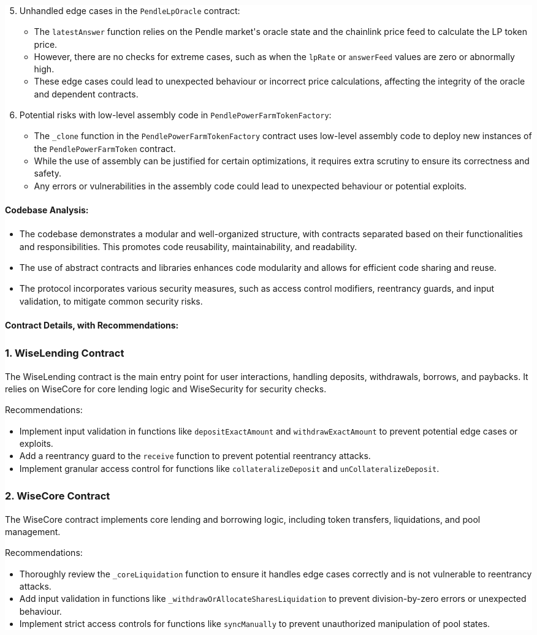 5. Unhandled edge cases in the `PendleLpOracle` contract:
   - The `latestAnswer` function relies on the Pendle market's oracle state and the chainlink price feed to calculate the LP token price.
   - However, there are no checks for extreme cases, such as when the `lpRate` or `answerFeed` values are zero or abnormally high.
   - These edge cases could lead to unexpected behaviour or incorrect price calculations, affecting the integrity of the oracle and dependent contracts.

6. Potential risks with low-level assembly code in `PendlePowerFarmTokenFactory`:
   - The `_clone` function in the `PendlePowerFarmTokenFactory` contract uses low-level assembly code to deploy new instances of the `PendlePowerFarmToken` contract.
   - While the use of assembly can be justified for certain optimizations, it requires extra scrutiny to ensure its correctness and safety.
   - Any errors or vulnerabilities in the assembly code could lead to unexpected behaviour or potential exploits.

#### Codebase Analysis:

- The codebase demonstrates a modular and well-organized structure, with contracts separated based on their functionalities and responsibilities. This promotes code reusability, maintainability, and readability.

- The use of abstract contracts and libraries enhances code modularity and allows for efficient code sharing and reuse.

- The protocol incorporates various security measures, such as access control modifiers, reentrancy guards, and input validation, to mitigate common security risks.

#### Contract Details, with Recommendations:

### 1. WiseLending Contract
The WiseLending contract is the main entry point for user interactions, handling deposits, withdrawals, borrows, and paybacks. It relies on WiseCore for core lending logic and WiseSecurity for security checks.

Recommendations:
- Implement input validation in functions like `depositExactAmount` and `withdrawExactAmount` to prevent potential edge cases or exploits.
- Add a reentrancy guard to the `receive` function to prevent potential reentrancy attacks.
- Implement granular access control for functions like `collateralizeDeposit` and `unCollateralizeDeposit`.

### 2. WiseCore Contract
The WiseCore contract implements core lending and borrowing logic, including token transfers, liquidations, and pool management.

Recommendations:
- Thoroughly review the `_coreLiquidation` function to ensure it handles edge cases correctly and is not vulnerable to reentrancy attacks.
- Add input validation in functions like `_withdrawOrAllocateSharesLiquidation` to prevent division-by-zero errors or unexpected behaviour.
- Implement strict access controls for functions like `syncManually` to prevent unauthorized manipulation of pool states.
